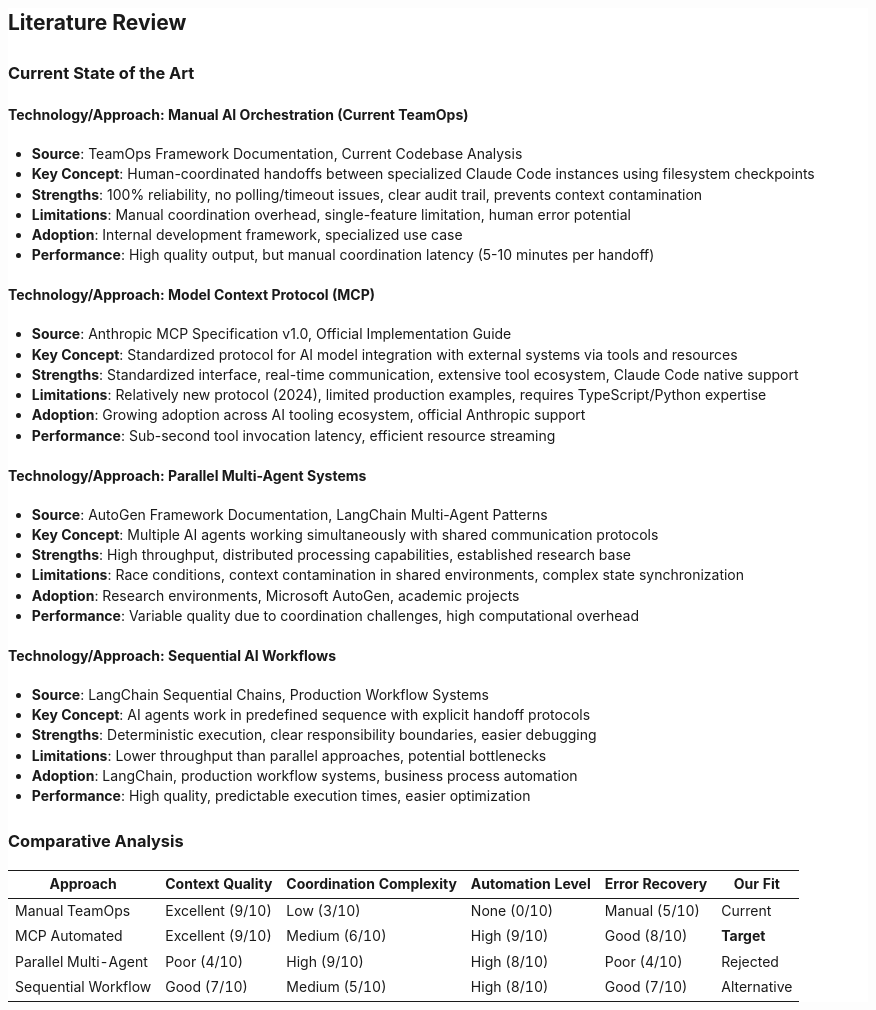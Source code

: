 ## Literature Review

### Current State of the Art

#### Technology/Approach: Manual AI Orchestration (Current TeamOps)
- **Source**: TeamOps Framework Documentation, Current Codebase Analysis
- **Key Concept**: Human-coordinated handoffs between specialized Claude Code instances using filesystem checkpoints
- **Strengths**: 100% reliability, no polling/timeout issues, clear audit trail, prevents context contamination
- **Limitations**: Manual coordination overhead, single-feature limitation, human error potential
- **Adoption**: Internal development framework, specialized use case
- **Performance**: High quality output, but manual coordination latency (5-10 minutes per handoff)

#### Technology/Approach: Model Context Protocol (MCP)
- **Source**: Anthropic MCP Specification v1.0, Official Implementation Guide
- **Key Concept**: Standardized protocol for AI model integration with external systems via tools and resources
- **Strengths**: Standardized interface, real-time communication, extensive tool ecosystem, Claude Code native support
- **Limitations**: Relatively new protocol (2024), limited production examples, requires TypeScript/Python expertise
- **Adoption**: Growing adoption across AI tooling ecosystem, official Anthropic support
- **Performance**: Sub-second tool invocation latency, efficient resource streaming

#### Technology/Approach: Parallel Multi-Agent Systems
- **Source**: AutoGen Framework Documentation, LangChain Multi-Agent Patterns
- **Key Concept**: Multiple AI agents working simultaneously with shared communication protocols
- **Strengths**: High throughput, distributed processing capabilities, established research base
- **Limitations**: Race conditions, context contamination in shared environments, complex state synchronization
- **Adoption**: Research environments, Microsoft AutoGen, academic projects
- **Performance**: Variable quality due to coordination challenges, high computational overhead

#### Technology/Approach: Sequential AI Workflows
- **Source**: LangChain Sequential Chains, Production Workflow Systems
- **Key Concept**: AI agents work in predefined sequence with explicit handoff protocols
- **Strengths**: Deterministic execution, clear responsibility boundaries, easier debugging
- **Limitations**: Lower throughput than parallel approaches, potential bottlenecks
- **Adoption**: LangChain, production workflow systems, business process automation
- **Performance**: High quality, predictable execution times, easier optimization

### Comparative Analysis

| Approach | Context Quality | Coordination Complexity | Automation Level | Error Recovery | Our Fit |
|----------|----------------|------------------------|------------------|----------------|----------|
| Manual TeamOps | Excellent (9/10) | Low (3/10) | None (0/10) | Manual (5/10) | Current |
| MCP Automated | Excellent (9/10) | Medium (6/10) | High (9/10) | Good (8/10) | **Target** |
| Parallel Multi-Agent | Poor (4/10) | High (9/10) | High (8/10) | Poor (4/10) | Rejected |
| Sequential Workflow | Good (7/10) | Medium (5/10) | High (8/10) | Good (7/10) | Alternative |
